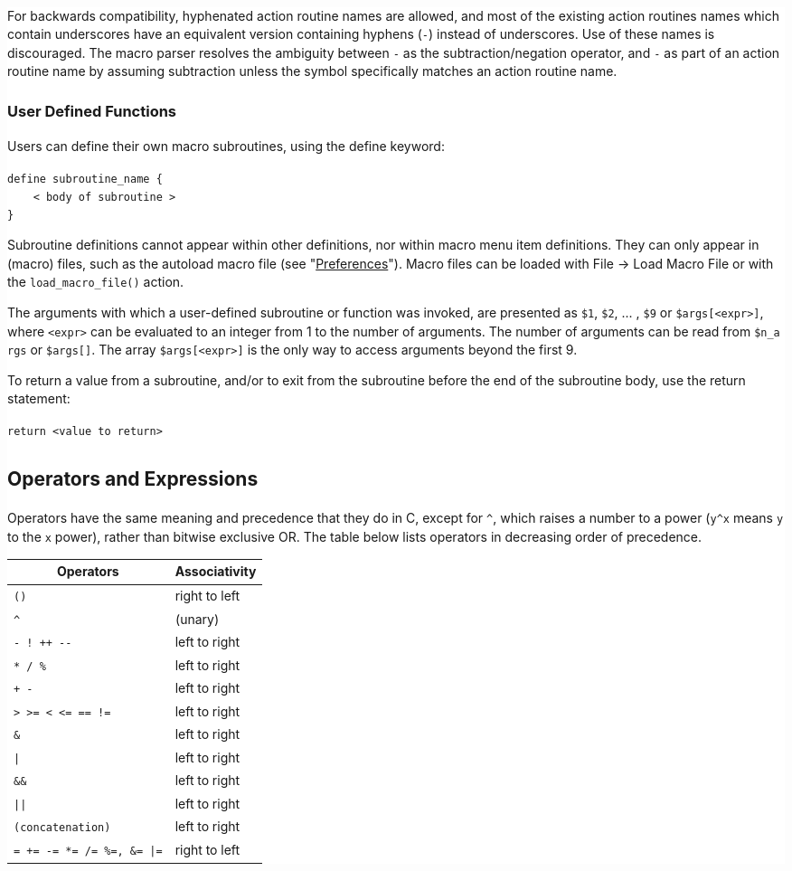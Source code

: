 For backwards compatibility, hyphenated action routine names are
allowed, and most of the existing action routines names which contain
underscores have an equivalent version containing hyphens (`-`) instead
of underscores. Use of these names is discouraged. The macro parser
resolves the ambiguity between `-` as the subtraction/negation operator,
and `-` as part of an action routine name by assuming subtraction unless
the symbol specifically matches an action routine name.

### User Defined Functions

Users can define their own macro subroutines, using the define keyword:

    define subroutine_name {
        < body of subroutine >
    }

Subroutine definitions cannot appear within other definitions, nor
within macro menu item definitions. They can only appear in (macro)
files, such as the autoload macro file (see "[Preferences](29.md)"). Macro
files can be loaded with File &rarr; Load Macro File or with the
`load_macro_file()` action.

The arguments with which a user-defined subroutine or function was
invoked, are presented as `$1`, `$2`, ... , `$9` or `$args[<expr>]`,
where `<expr>` can be evaluated to an integer from 1 to the number of
arguments. The number of arguments can be read from `$n_args` or
`$args[]`. The array `$args[<expr>]` is the only way to access arguments
beyond the first 9.

To return a value from a subroutine, and/or to exit from the subroutine
before the end of the subroutine body, use the return statement:

    return <value to return>

## Operators and Expressions

Operators have the same meaning and precedence that they do in C, except
for `^`, which raises a number to a power (`y^x` means `y` to the `x`
power), rather than bitwise exclusive OR. The table below lists
operators in decreasing order of precedence.

| Operators                    | Associativity |
| ---------------------------- | ------------- |
| ` () `                       | right to left |
| ` ^ `                        | (unary)       |
| ` - ! ++ -- `                | left to right |
| ` * / % `                    | left to right |
| ` + - `                      | left to right |
| ` > >= < <= == != `          | left to right |
| ` & `                        | left to right |
| ` \| `                       | left to right |
| ` && `                       | left to right |
| ` \|\| `                     | left to right |
| ` (concatenation) `          | left to right |
| ` = += -= *= /= %=, &= \|= ` | right to left |
